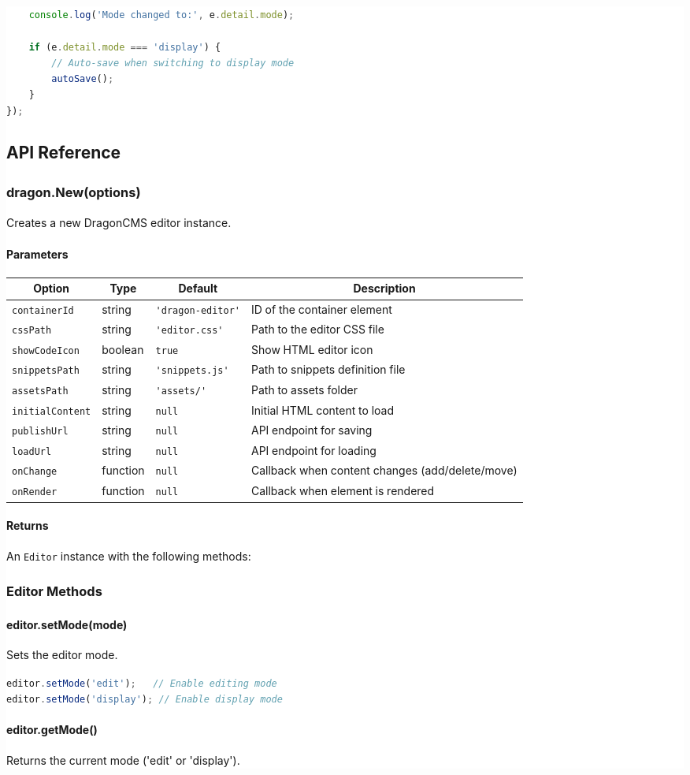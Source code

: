 ```javascript
    console.log('Mode changed to:', e.detail.mode);
    
    if (e.detail.mode === 'display') {
        // Auto-save when switching to display mode
        autoSave();
    }
});
```

## API Reference

### dragon.New(options)

Creates a new DragonCMS editor instance.

#### Parameters

| Option | Type | Default | Description |
|--------|------|---------|-------------|
| `containerId` | string | `'dragon-editor'` | ID of the container element |
| `cssPath` | string | `'editor.css'` | Path to the editor CSS file |
| `showCodeIcon` | boolean | `true` | Show HTML editor icon |
| `snippetsPath` | string | `'snippets.js'` | Path to snippets definition file |
| `assetsPath` | string | `'assets/'` | Path to assets folder |
| `initialContent` | string | `null` | Initial HTML content to load |
| `publishUrl` | string | `null` | API endpoint for saving |
| `loadUrl` | string | `null` | API endpoint for loading |
| `onChange` | function | `null` | Callback when content changes (add/delete/move) |
| `onRender` | function | `null` | Callback when element is rendered |

#### Returns
An `Editor` instance with the following methods:

### Editor Methods

#### editor.setMode(mode)
Sets the editor mode.

```javascript
editor.setMode('edit');   // Enable editing mode
editor.setMode('display'); // Enable display mode
```

#### editor.getMode()
Returns the current mode ('edit' or 'display').
